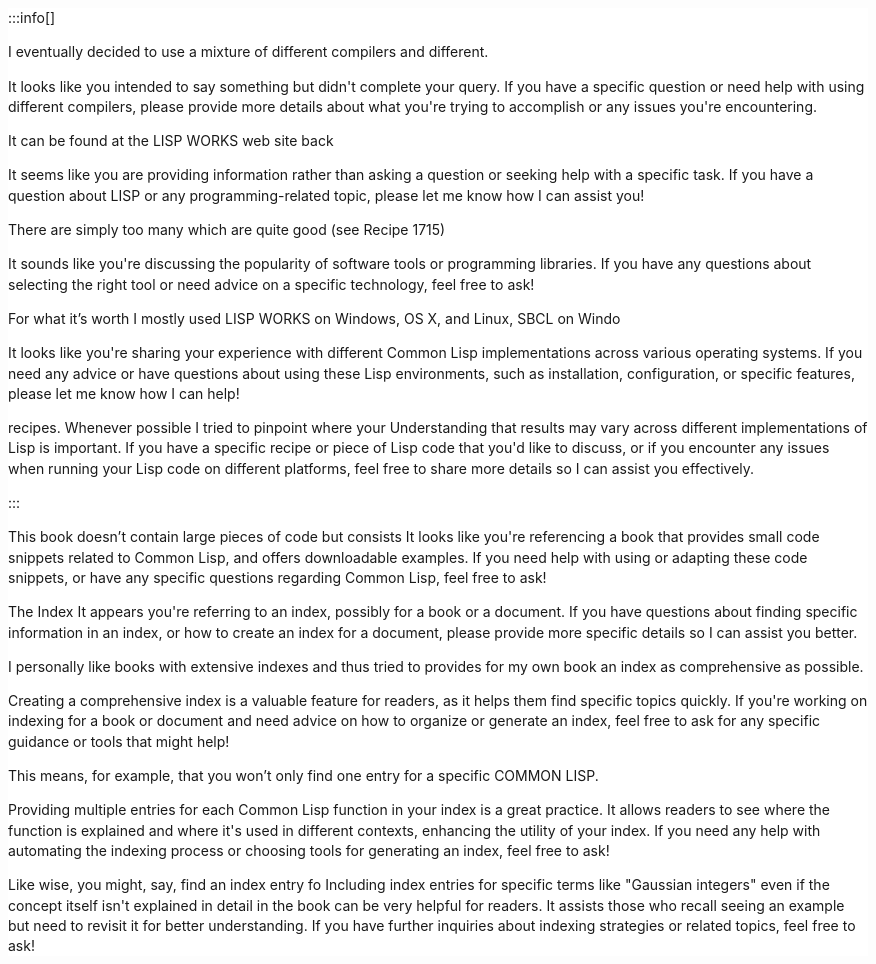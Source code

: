 :::info[]

I eventually decided to use a mixture of different compilers and different.

It looks like you intended to say something but didn't complete your query. If you have a specific question or need help with using different compilers, please provide more details about what you're trying to accomplish or any issues you're encountering.
 
It can be found at the LISP WORKS web site back

It seems like you are providing information rather than asking a question or seeking help with a specific task. If you have a question about LISP or any programming-related topic, please let me know how I can assist you!

There are simply too many which are quite good (see Recipe 1715)

It sounds like you're discussing the popularity of software tools or programming libraries. If you have any questions about selecting the right tool or need advice on a specific technology, feel free to ask!

For what it’s worth I mostly used LISP WORKS on Windows, OS X, and Linux, SBCL on Windo

It looks like you're sharing your experience with different Common Lisp implementations across various operating systems. If you need any advice or have questions about using these Lisp environments, such as installation, configuration, or specific features, please let me know how I can help!

recipes. Whenever possible I tried to pinpoint where your Understanding that results may vary across different implementations of Lisp is important. If you have a specific recipe or piece of Lisp code that you'd like to discuss, or if you encounter any issues when running your Lisp code on different platforms, feel free to share more details so I can assist you effectively.

:::

This book doesn’t contain large pieces of code but consists It looks like you're referencing a book that provides small code snippets related to Common Lisp, and offers downloadable examples. If you need help with using or adapting these code snippets, or have any specific questions regarding Common Lisp, feel free to ask!

The Index It appears you're referring to an index, possibly for a book or a document. If you have questions about finding specific information in an index, or how to create an index for a document, please provide more specific details so I can assist you better.

I personally like books with extensive indexes and thus tried to provides for my own book an index as comprehensive as possible.

Creating a comprehensive index is a valuable feature for readers, as it helps them find specific topics quickly. If you're working on indexing for a book or document and need advice on how to organize or generate an index, feel free to ask for any specific guidance or tools that might help!

This means, for example, that you won’t only find one entry for a specific COMMON LISP.

Providing multiple entries for each Common Lisp function in your index is a great practice. It allows readers to see where the function is explained and where it's used in different contexts, enhancing the utility of your index. If you need any help with automating the indexing process or choosing tools for generating an index, feel free to ask!

Like wise, you might, say, find an index entry fo
Including index entries for specific terms like "Gaussian integers" even if the concept itself isn't explained in detail in the book can be very helpful for readers. It assists those who recall seeing an example but need to revisit it for better understanding. If you have further inquiries about indexing strategies or related topics, feel free to ask!
